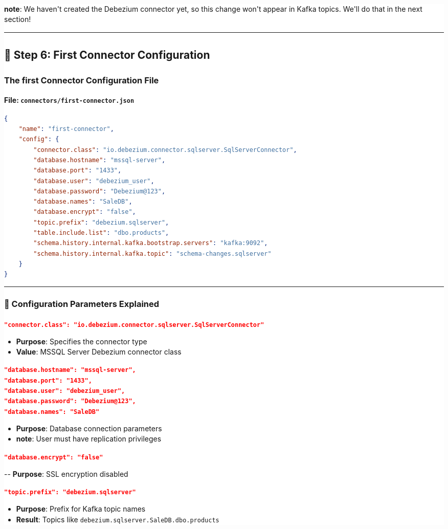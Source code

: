 **note**: We haven't created the Debezium connector yet, so this change won't appear in Kafka topics. We'll do that in the next section!

---

## 🥳 Step 6: First Connector Configuration
### The first Connector Configuration File
**File: `connectors/first-connector.json`**

```json
{
    "name": "first-connector", 
    "config": {
        "connector.class": "io.debezium.connector.sqlserver.SqlServerConnector", 
        "database.hostname": "mssql-server", 
        "database.port": "1433", 
        "database.user": "debezium_user", 
        "database.password": "Debezium@123", 
        "database.names": "SaleDB",
        "database.encrypt": "false",
        "topic.prefix": "debezium.sqlserver",
        "table.include.list": "dbo.products", 
        "schema.history.internal.kafka.bootstrap.servers": "kafka:9092", 
        "schema.history.internal.kafka.topic": "schema-changes.sqlserver"
    }
}
```

---

### 🔧 Configuration Parameters Explained
```json
"connector.class": "io.debezium.connector.sqlserver.SqlServerConnector"
```
- **Purpose**: Specifies the connector type
- **Value**: MSSQL Server Debezium connector class

```json
"database.hostname": "mssql-server", 
"database.port": "1433", 
"database.user": "debezium_user", 
"database.password": "Debezium@123", 
"database.names": "SaleDB"
```
- **Purpose**: Database connection parameters
- **note**: User must have replication privileges

```json
"database.encrypt": "false"
```
-- **Purpose**: SSL encryption disabled

```json
"topic.prefix": "debezium.sqlserver"
```
- **Purpose**: Prefix for Kafka topic names
- **Result**: Topics like `debezium.sqlserver.SaleDB.dbo.products`
